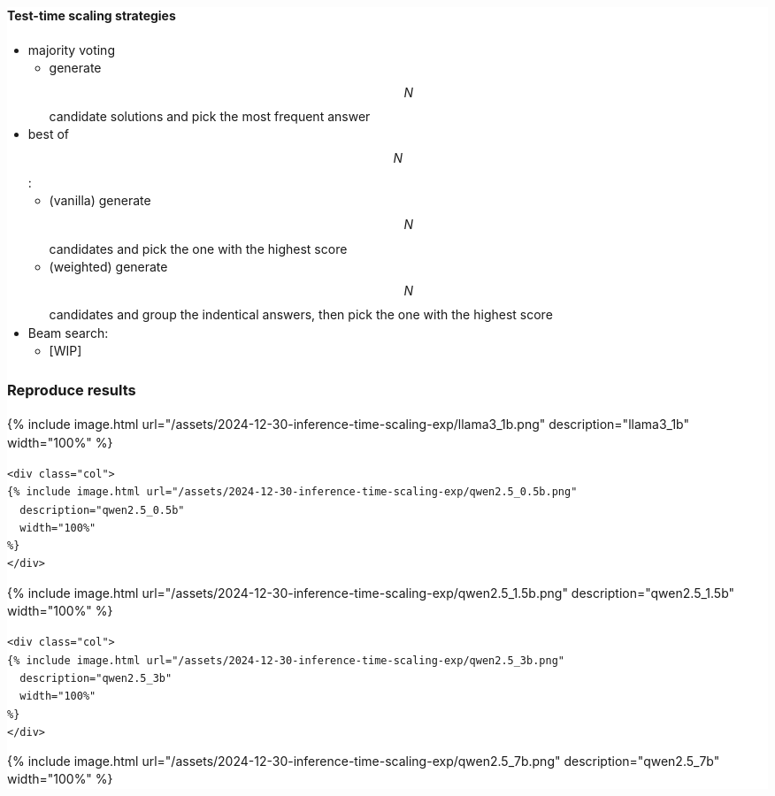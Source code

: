 
#### Test-time scaling strategies

- majority voting
    - generate $$N$$ candidate solutions and pick the most frequent answer
- best of $$N$$:
    - (vanilla) generate $$N$$ candidates and pick the one with the highest score
    - (weighted) generate $$N$$ candidates and group the indentical answers, then pick the one with the highest score
- Beam search:
    - [WIP]


### Reproduce results



<div class="row">
    <div class="col">
    {% include image.html url="/assets/2024-12-30-inference-time-scaling-exp/llama3_1b.png"
      description="llama3_1b"
      width="100%"
    %}
    </div>

    <div class="col">
    {% include image.html url="/assets/2024-12-30-inference-time-scaling-exp/qwen2.5_0.5b.png"
      description="qwen2.5_0.5b"
      width="100%"
    %}
    </div>
</div>


<div class="row">
    <div class="col">
    {% include image.html url="/assets/2024-12-30-inference-time-scaling-exp/qwen2.5_1.5b.png"
      description="qwen2.5_1.5b"
      width="100%"
    %}
    </div>

    <div class="col">
    {% include image.html url="/assets/2024-12-30-inference-time-scaling-exp/qwen2.5_3b.png"
      description="qwen2.5_3b"
      width="100%"
    %}
    </div>
</div>

<div class="row">
    <div class="col">
    {% include image.html url="/assets/2024-12-30-inference-time-scaling-exp/qwen2.5_7b.png"
      description="qwen2.5_7b"
      width="100%"
    %}
    </div>
